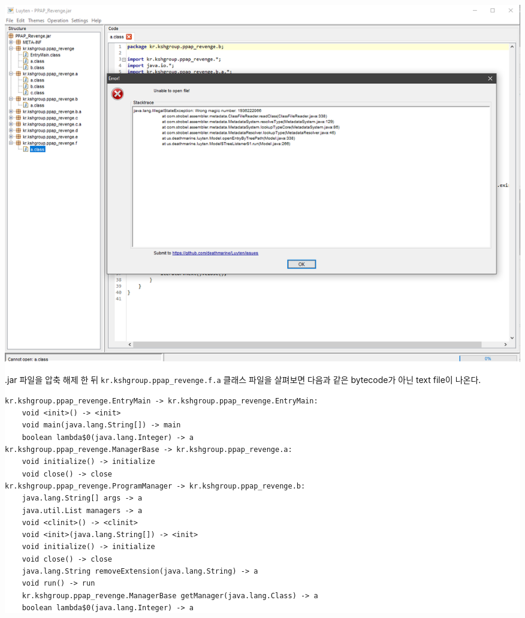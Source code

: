 ![](4.png)

.jar 파일을 압축 해제 한 뒤 `kr.kshgroup.ppap_revenge.f.a` 클래스 파일을 살펴보면 다음과 같은 bytecode가 아닌 text file이 나온다.

```
kr.kshgroup.ppap_revenge.EntryMain -> kr.kshgroup.ppap_revenge.EntryMain:
    void <init>() -> <init>
    void main(java.lang.String[]) -> main
    boolean lambda$0(java.lang.Integer) -> a
kr.kshgroup.ppap_revenge.ManagerBase -> kr.kshgroup.ppap_revenge.a:
    void initialize() -> initialize
    void close() -> close
kr.kshgroup.ppap_revenge.ProgramManager -> kr.kshgroup.ppap_revenge.b:
    java.lang.String[] args -> a
    java.util.List managers -> a
    void <clinit>() -> <clinit>
    void <init>(java.lang.String[]) -> <init>
    void initialize() -> initialize
    void close() -> close
    java.lang.String removeExtension(java.lang.String) -> a
    void run() -> run
    kr.kshgroup.ppap_revenge.ManagerBase getManager(java.lang.Class) -> a
    boolean lambda$0(java.lang.Integer) -> a
```
